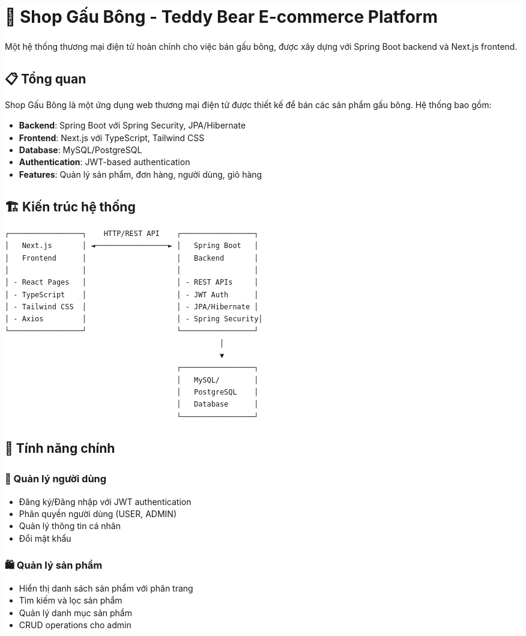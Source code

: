 # 🧸 Shop Gấu Bông - Teddy Bear E-commerce Platform

Một hệ thống thương mại điện tử hoàn chỉnh cho việc bán gấu bông, được xây dựng với Spring Boot backend và Next.js frontend.

## 📋 Tổng quan

Shop Gấu Bông là một ứng dụng web thương mại điện tử được thiết kế để bán các sản phẩm gấu bông. Hệ thống bao gồm:

- **Backend**: Spring Boot với Spring Security, JPA/Hibernate
- **Frontend**: Next.js với TypeScript, Tailwind CSS
- **Database**: MySQL/PostgreSQL
- **Authentication**: JWT-based authentication
- **Features**: Quản lý sản phẩm, đơn hàng, người dùng, giỏ hàng

## 🏗️ Kiến trúc hệ thống

```
┌─────────────────┐    HTTP/REST API    ┌─────────────────┐
│   Next.js       │ ◄─────────────────► │   Spring Boot   │
│   Frontend      │                     │   Backend       │
│                 │                     │                 │
│ - React Pages   │                     │ - REST APIs     │
│ - TypeScript    │                     │ - JWT Auth      │
│ - Tailwind CSS  │                     │ - JPA/Hibernate │
│ - Axios         │                     │ - Spring Security│
└─────────────────┘                     └─────────────────┘
                                                  │
                                                  ▼
                                        ┌─────────────────┐
                                        │   MySQL/        │
                                        │   PostgreSQL    │
                                        │   Database      │
                                        └─────────────────┘
```

## 🚀 Tính năng chính

### 👤 Quản lý người dùng
- Đăng ký/Đăng nhập với JWT authentication
- Phân quyền người dùng (USER, ADMIN)
- Quản lý thông tin cá nhân
- Đổi mật khẩu

### 🛍️ Quản lý sản phẩm
- Hiển thị danh sách sản phẩm với phân trang
- Tìm kiếm và lọc sản phẩm
- Quản lý danh mục sản phẩm
- CRUD operations cho admin
